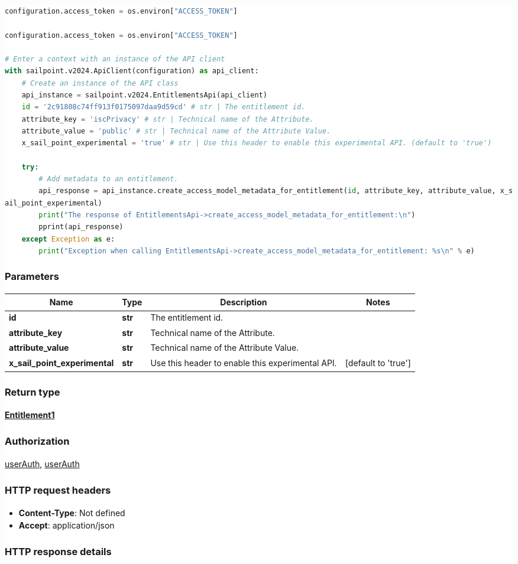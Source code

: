 ```python
configuration.access_token = os.environ["ACCESS_TOKEN"]

configuration.access_token = os.environ["ACCESS_TOKEN"]

# Enter a context with an instance of the API client
with sailpoint.v2024.ApiClient(configuration) as api_client:
    # Create an instance of the API class
    api_instance = sailpoint.v2024.EntitlementsApi(api_client)
    id = '2c91808c74ff913f0175097daa9d59cd' # str | The entitlement id.
    attribute_key = 'iscPrivacy' # str | Technical name of the Attribute.
    attribute_value = 'public' # str | Technical name of the Attribute Value.
    x_sail_point_experimental = 'true' # str | Use this header to enable this experimental API. (default to 'true')

    try:
        # Add metadata to an entitlement.
        api_response = api_instance.create_access_model_metadata_for_entitlement(id, attribute_key, attribute_value, x_sail_point_experimental)
        print("The response of EntitlementsApi->create_access_model_metadata_for_entitlement:\n")
        pprint(api_response)
    except Exception as e:
        print("Exception when calling EntitlementsApi->create_access_model_metadata_for_entitlement: %s\n" % e)
```



### Parameters


Name | Type | Description  | Notes
------------- | ------------- | ------------- | -------------
 **id** | **str**| The entitlement id. | 
 **attribute_key** | **str**| Technical name of the Attribute. | 
 **attribute_value** | **str**| Technical name of the Attribute Value. | 
 **x_sail_point_experimental** | **str**| Use this header to enable this experimental API. | [default to &#39;true&#39;]

### Return type

[**Entitlement1**](Entitlement1.md)

### Authorization

[userAuth](../README.md#userAuth), [userAuth](../README.md#userAuth)

### HTTP request headers

 - **Content-Type**: Not defined
 - **Accept**: application/json

### HTTP response details
